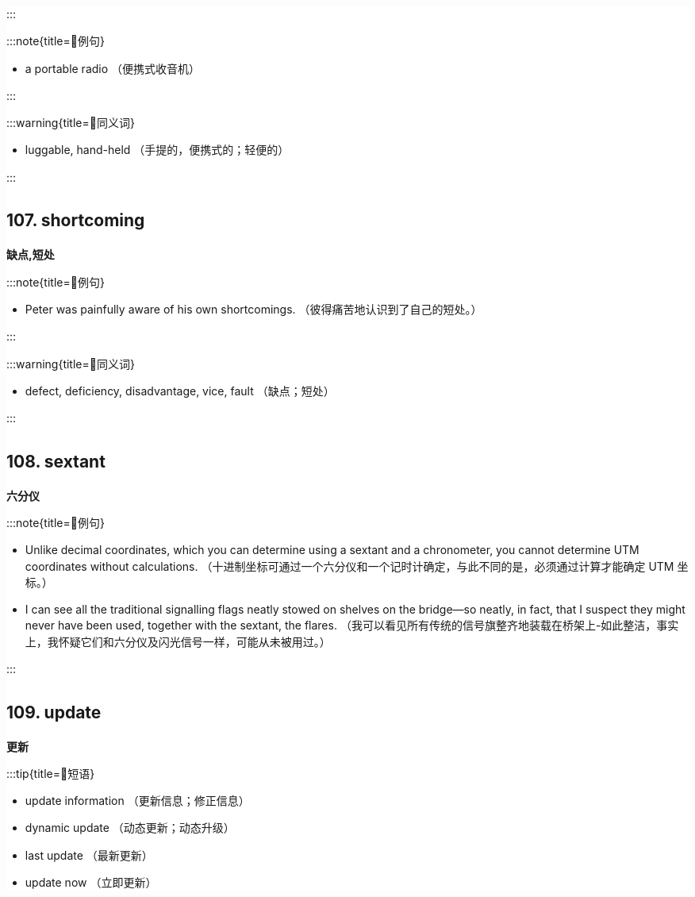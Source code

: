 :::

:::note{title=🎤例句}

- a portable radio （便携式收音机）

:::

:::warning{title=🤔同义词}

- luggable, hand-held （手提的，便携式的；轻便的）

:::


## 107. shortcoming

**缺点,短处**

:::note{title=🎤例句}

- Peter was painfully aware of his own shortcomings. （彼得痛苦地认识到了自己的短处。）

:::

:::warning{title=🤔同义词}

- defect, deficiency, disadvantage, vice, fault （缺点；短处）

:::


## 108. sextant

**六分仪**

:::note{title=🎤例句}

- Unlike decimal coordinates, which you can determine using a sextant and a chronometer, you cannot determine UTM coordinates without calculations. （十进制坐标可通过一个六分仪和一个记时计确定，与此不同的是，必须通过计算才能确定 UTM 坐标。）

- I can see all the traditional signalling flags neatly stowed on shelves on the bridge—so neatly, in fact, that I suspect they might never have been used, together with the sextant, the flares. （我可以看见所有传统的信号旗整齐地装载在桥架上-如此整洁，事实上，我怀疑它们和六分仪及闪光信号一样，可能从未被用过。）

:::

## 109. update

**更新**

:::tip{title=🤩短语}

- update information （更新信息；修正信息）

- dynamic update （动态更新；动态升级）

- last update （最新更新）

- update now （立即更新）
